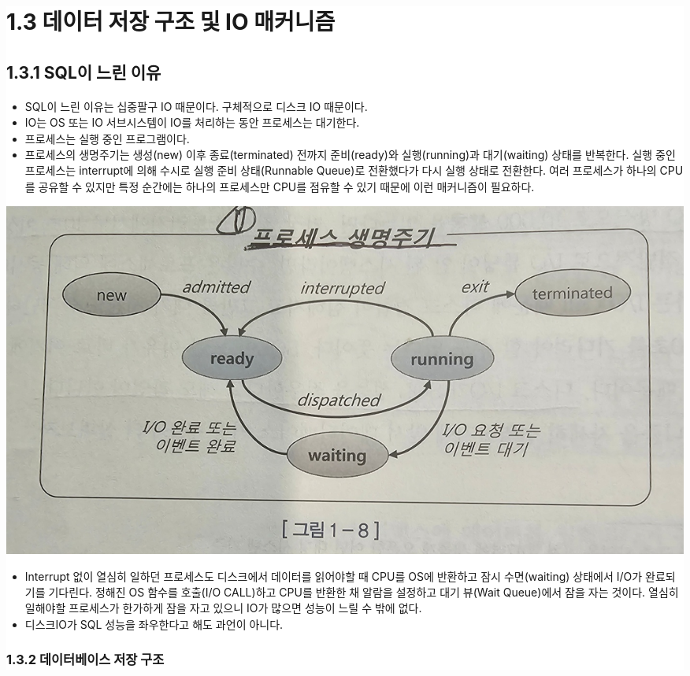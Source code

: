 # 1.3 데이터 저장 구조 및 IO 매커니즘

## 1.3.1 SQL이 느린 이유

- SQL이 느린 이유는 십중팔구 IO 때문이다.  구체적으로 디스크 IO 때문이다.
- IO는 OS 또는 IO 서브시스템이 IO를 처리하는 동안 프로세스는 대기한다.
- 프로세스는 실행 중인 프로그램이다.
- 프로세스의 생명주기는 생성(new) 이후 종료(terminated) 전까지 준비(ready)와 실행(running)과 대기(waiting) 상태를 반복한다. 실행 중인 프로세스는 interrupt에 의해 수시로 실행 준비 상태(Runnable Queue)로 전환했다가 다시 실행 상태로 전환한다. 여러 프로세스가 하나의 CPU를 공유할 수 있지만 특정 순간에는 하나의 프로세스만 CPU를 점유할 수 있기 때문에 이런 매커니즘이 필요하다.

![Untitled](./images/Untitled%202.png)

- Interrupt 없이 열심히 일하던 프로세스도 디스크에서 데이터를 읽어야할 때 CPU를 OS에 반환하고 잠시 수면(waiting) 상태에서 I/O가 완료되기를 기다린다. 정해진 OS 함수를 호출(I/O CALL)하고 CPU를 반환한 채 알람을 설정하고 대기 뷰(Wait Queue)에서 잠을 자는 것이다. 열심히 일해야할 프로세스가 한가하게 잠을 자고 있으니 IO가 많으면 성능이 느릴 수 밖에 없다.
- 디스크IO가 SQL 성능을 좌우한다고 해도 과언이 아니다.

### 1.3.2 데이터베이스 저장 구조
